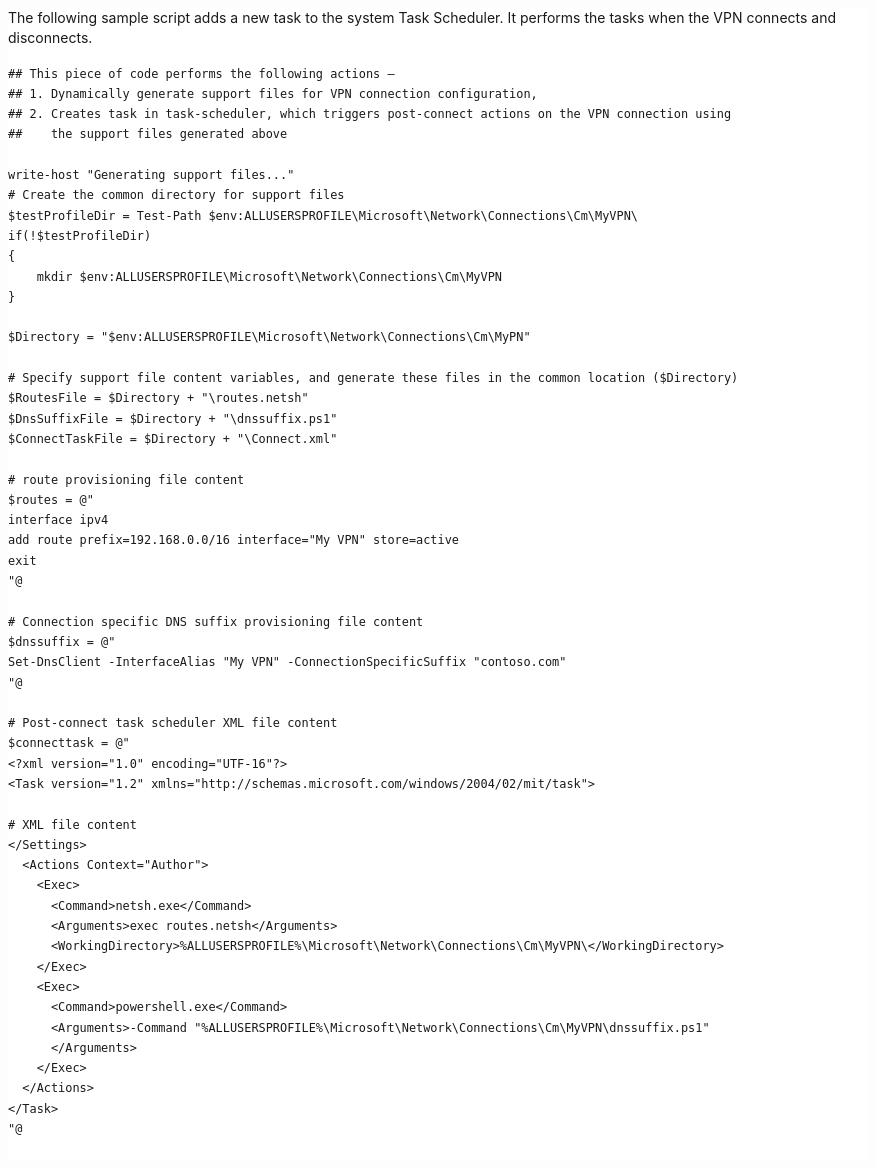 ```  
```  
  
The following sample script adds a new task to the system Task Scheduler. It performs the tasks when the VPN connects and disconnects.  
  
```  
## This piece of code performs the following actions –  
## 1. Dynamically generate support files for VPN connection configuration,    
## 2. Creates task in task-scheduler, which triggers post-connect actions on the VPN connection using   
##    the support files generated above  
  
write-host "Generating support files..."  
# Create the common directory for support files  
$testProfileDir = Test-Path $env:ALLUSERSPROFILE\Microsoft\Network\Connections\Cm\MyVPN\  
if(!$testProfileDir)  
{  
    mkdir $env:ALLUSERSPROFILE\Microsoft\Network\Connections\Cm\MyVPN  
}  
  
$Directory = "$env:ALLUSERSPROFILE\Microsoft\Network\Connections\Cm\MyPN"  
  
# Specify support file content variables, and generate these files in the common location ($Directory)  
$RoutesFile = $Directory + "\routes.netsh"  
$DnsSuffixFile = $Directory + "\dnssuffix.ps1"  
$ConnectTaskFile = $Directory + "\Connect.xml"  
  
# route provisioning file content  
$routes = @"  
interface ipv4  
add route prefix=192.168.0.0/16 interface="My VPN" store=active  
exit  
"@  
  
# Connection specific DNS suffix provisioning file content  
$dnssuffix = @"  
Set-DnsClient -InterfaceAlias "My VPN" -ConnectionSpecificSuffix "contoso.com"  
"@  
  
# Post-connect task scheduler XML file content  
$connecttask = @"  
<?xml version="1.0" encoding="UTF-16"?>  
<Task version="1.2" xmlns="http://schemas.microsoft.com/windows/2004/02/mit/task">  
  
# XML file content  
</Settings>  
  <Actions Context="Author">  
    <Exec>  
      <Command>netsh.exe</Command>  
      <Arguments>exec routes.netsh</Arguments>  
      <WorkingDirectory>%ALLUSERSPROFILE%\Microsoft\Network\Connections\Cm\MyVPN\</WorkingDirectory>  
    </Exec>  
    <Exec>  
      <Command>powershell.exe</Command>  
      <Arguments>-Command "%ALLUSERSPROFILE%\Microsoft\Network\Connections\Cm\MyVPN\dnssuffix.ps1"  
      </Arguments>  
    </Exec>  
  </Actions>  
</Task>  
"@  
  
```